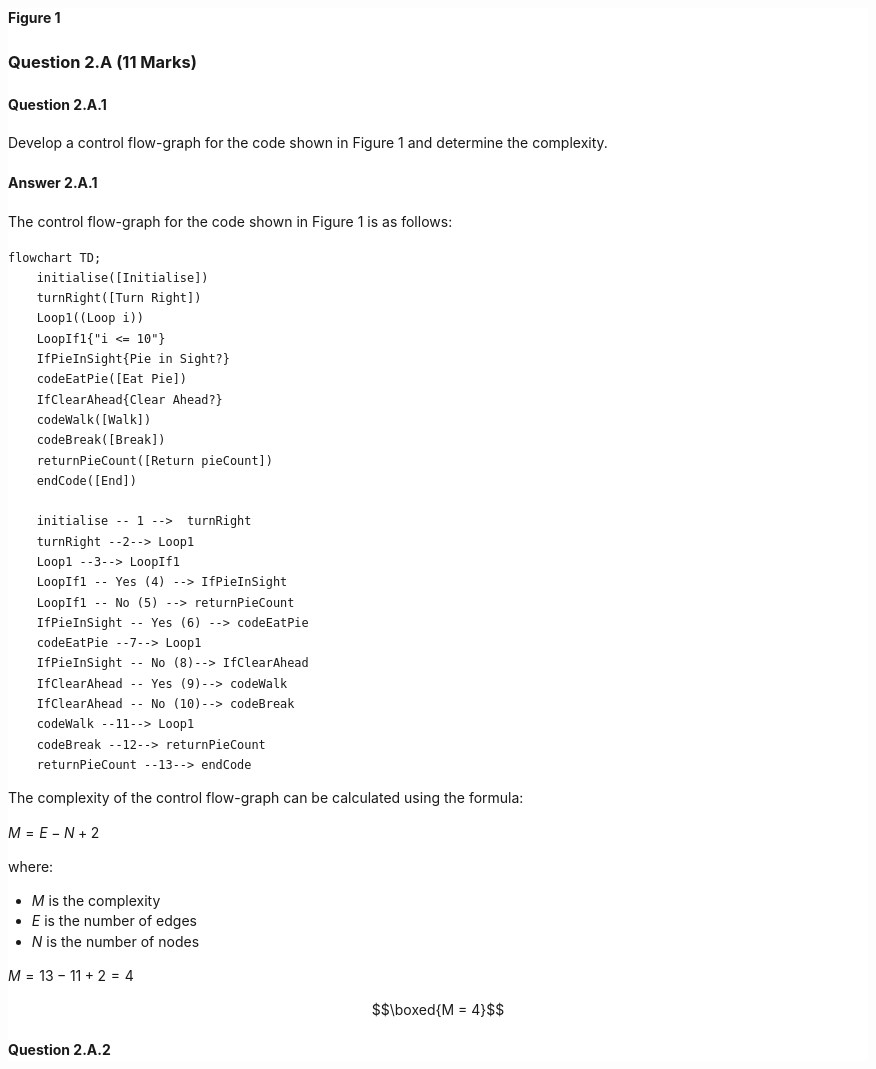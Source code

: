 **Figure 1**  

### Question 2.A (11 Marks)

#### Question 2.A.1

Develop a control flow-graph for the code shown in Figure 1 and determine the complexity.

#### Answer 2.A.1

The control flow-graph for the code shown in Figure 1 is as follows:

```mermaid
flowchart TD;
    initialise([Initialise])
    turnRight([Turn Right])
    Loop1((Loop i))
    LoopIf1{"i <= 10"}
    IfPieInSight{Pie in Sight?}
    codeEatPie([Eat Pie])
    IfClearAhead{Clear Ahead?}
    codeWalk([Walk])
    codeBreak([Break])
    returnPieCount([Return pieCount])
    endCode([End])
    
    initialise -- 1 -->  turnRight
    turnRight --2--> Loop1
    Loop1 --3--> LoopIf1
    LoopIf1 -- Yes (4) --> IfPieInSight
    LoopIf1 -- No (5) --> returnPieCount
    IfPieInSight -- Yes (6) --> codeEatPie
    codeEatPie --7--> Loop1
    IfPieInSight -- No (8)--> IfClearAhead
    IfClearAhead -- Yes (9)--> codeWalk
    IfClearAhead -- No (10)--> codeBreak
    codeWalk --11--> Loop1
    codeBreak --12--> returnPieCount
    returnPieCount --13--> endCode
```

The complexity of the control flow-graph can be calculated using the formula:

$M = E - N + 2$

where:

- $M$ is the complexity
- $E$ is the number of edges
- $N$ is the number of nodes

$M = 13 - 11 + 2 = 4$

$$\boxed{M = 4}$$

#### Question 2.A.2
